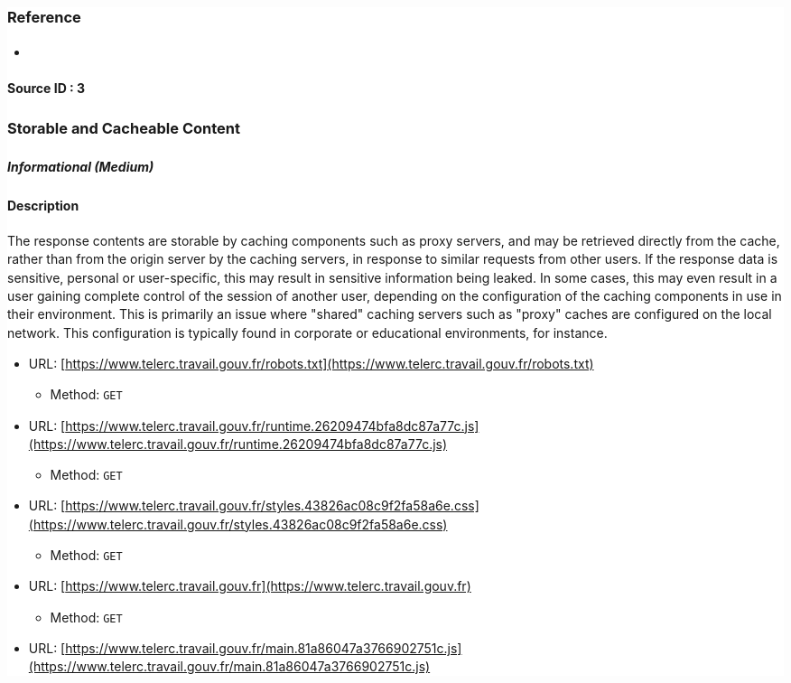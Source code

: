 ### Reference
* 

  
#### Source ID : 3

  
  
  
  
### Storable and Cacheable Content
##### Informational (Medium)
  
  
  
  
#### Description
<p>The response contents are storable by caching components such as proxy servers, and may be retrieved directly from the cache, rather than from the origin server by the caching servers, in response to similar requests from other users.  If the response data is sensitive, personal or user-specific, this may result in sensitive information being leaked. In some cases, this may even result in a user gaining complete control of the session of another user, depending on the configuration of the caching components in use in their environment. This is primarily an issue where "shared" caching servers such as "proxy" caches are configured on the local network. This configuration is typically found in corporate or educational environments, for instance.</p>
  
  
  
* URL: [https://www.telerc.travail.gouv.fr/robots.txt](https://www.telerc.travail.gouv.fr/robots.txt)
  
  
  * Method: `GET`
  
  
  
  
* URL: [https://www.telerc.travail.gouv.fr/runtime.26209474bfa8dc87a77c.js](https://www.telerc.travail.gouv.fr/runtime.26209474bfa8dc87a77c.js)
  
  
  * Method: `GET`
  
  
  
  
* URL: [https://www.telerc.travail.gouv.fr/styles.43826ac08c9f2fa58a6e.css](https://www.telerc.travail.gouv.fr/styles.43826ac08c9f2fa58a6e.css)
  
  
  * Method: `GET`
  
  
  
  
* URL: [https://www.telerc.travail.gouv.fr](https://www.telerc.travail.gouv.fr)
  
  
  * Method: `GET`
  
  
  
  
* URL: [https://www.telerc.travail.gouv.fr/main.81a86047a3766902751c.js](https://www.telerc.travail.gouv.fr/main.81a86047a3766902751c.js)
  